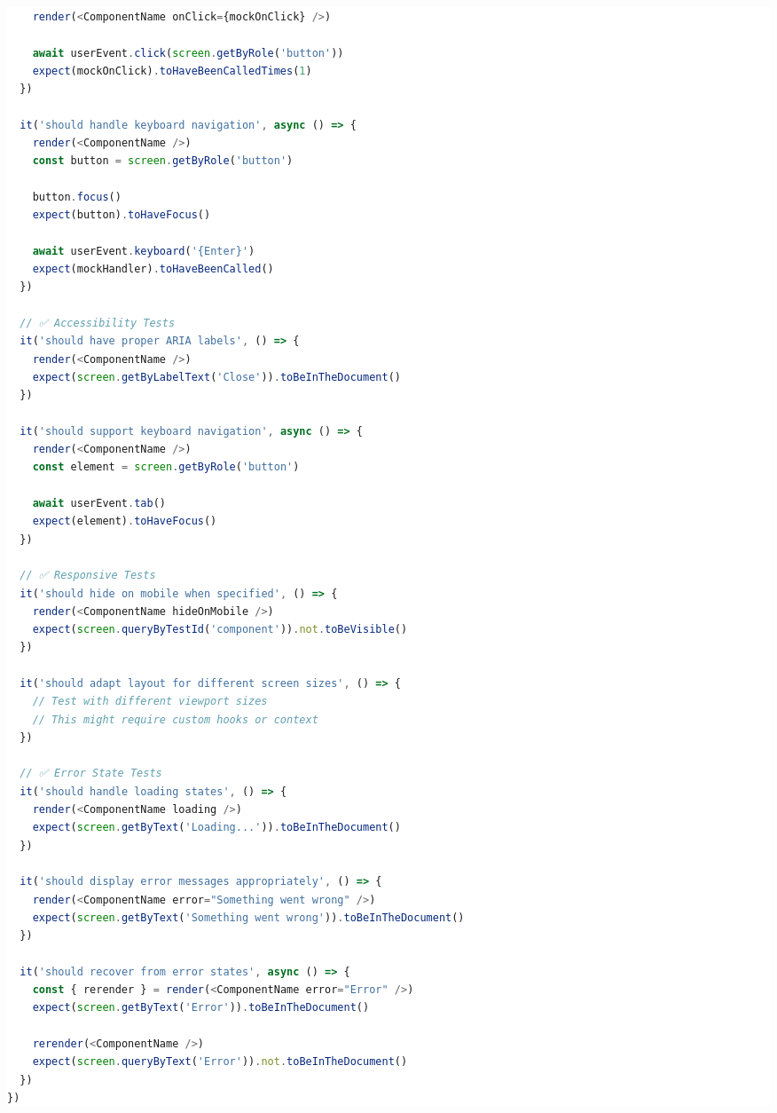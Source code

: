 ```typescript
    render(<ComponentName onClick={mockOnClick} />)

    await userEvent.click(screen.getByRole('button'))
    expect(mockOnClick).toHaveBeenCalledTimes(1)
  })

  it('should handle keyboard navigation', async () => {
    render(<ComponentName />)
    const button = screen.getByRole('button')

    button.focus()
    expect(button).toHaveFocus()

    await userEvent.keyboard('{Enter}')
    expect(mockHandler).toHaveBeenCalled()
  })

  // ✅ Accessibility Tests
  it('should have proper ARIA labels', () => {
    render(<ComponentName />)
    expect(screen.getByLabelText('Close')).toBeInTheDocument()
  })

  it('should support keyboard navigation', async () => {
    render(<ComponentName />)
    const element = screen.getByRole('button')

    await userEvent.tab()
    expect(element).toHaveFocus()
  })

  // ✅ Responsive Tests
  it('should hide on mobile when specified', () => {
    render(<ComponentName hideOnMobile />)
    expect(screen.queryByTestId('component')).not.toBeVisible()
  })

  it('should adapt layout for different screen sizes', () => {
    // Test with different viewport sizes
    // This might require custom hooks or context
  })

  // ✅ Error State Tests
  it('should handle loading states', () => {
    render(<ComponentName loading />)
    expect(screen.getByText('Loading...')).toBeInTheDocument()
  })

  it('should display error messages appropriately', () => {
    render(<ComponentName error="Something went wrong" />)
    expect(screen.getByText('Something went wrong')).toBeInTheDocument()
  })

  it('should recover from error states', async () => {
    const { rerender } = render(<ComponentName error="Error" />)
    expect(screen.getByText('Error')).toBeInTheDocument()

    rerender(<ComponentName />)
    expect(screen.queryByText('Error')).not.toBeInTheDocument()
  })
})
```
